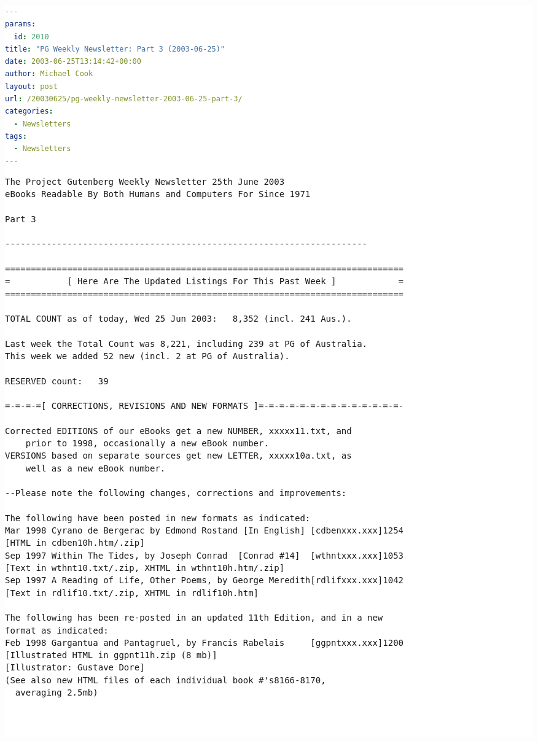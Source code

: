 ```yaml
---
params:
  id: 2010
title: "PG Weekly Newsletter: Part 3 (2003-06-25)"
date: 2003-06-25T13:14:42+00:00
author: Michael Cook
layout: post
url: /20030625/pg-weekly-newsletter-2003-06-25-part-3/
categories:
  - Newsletters
tags:
  - Newsletters
---
```

<pre>The Project Gutenberg Weekly Newsletter 25th June 2003
eBooks Readable By Both Humans and Computers For Since 1971

Part 3

----------------------------------------------------------------------

=============================================================================
=           [ Here Are The Updated Listings For This Past Week ]            =
=============================================================================

TOTAL COUNT as of today, Wed 25 Jun 2003:   8,352 (incl. 241 Aus.).

Last week the Total Count was 8,221, including 239 at PG of Australia.
This week we added 52 new (incl. 2 at PG of Australia).

RESERVED count:   39

=-=-=-=[ CORRECTIONS, REVISIONS AND NEW FORMATS ]=-=-=-=-=-=-=-=-=-=-=-=-=-=-

Corrected EDITIONS of our eBooks get a new NUMBER, xxxxx11.txt, and
    prior to 1998, occasionally a new eBook number.
VERSIONS based on separate sources get new LETTER, xxxxx10a.txt, as
    well as a new eBook number.

--Please note the following changes, corrections and improvements:

The following have been posted in new formats as indicated:
Mar 1998 Cyrano de Bergerac by Edmond Rostand [In English] [cdbenxxx.xxx]1254
[HTML in cdben10h.htm/.zip]
Sep 1997 Within The Tides, by Joseph Conrad  [Conrad #14]  [wthntxxx.xxx]1053
[Text in wthnt10.txt/.zip, XHTML in wthnt10h.htm/.zip]
Sep 1997 A Reading of Life, Other Poems, by George Meredith[rdlifxxx.xxx]1042
[Text in rdlif10.txt/.zip, XHTML in rdlif10h.htm]

The following has been re-posted in an updated 11th Edition, and in a new
format as indicated:
Feb 1998 Gargantua and Pantagruel, by Francis Rabelais     [ggpntxxx.xxx]1200
[Illustrated HTML in ggpnt11h.zip (8 mb)]
[Illustrator: Gustave Dore]
(See also new HTML files of each individual book #'s8166-8170,
  averaging 2.5mb)
